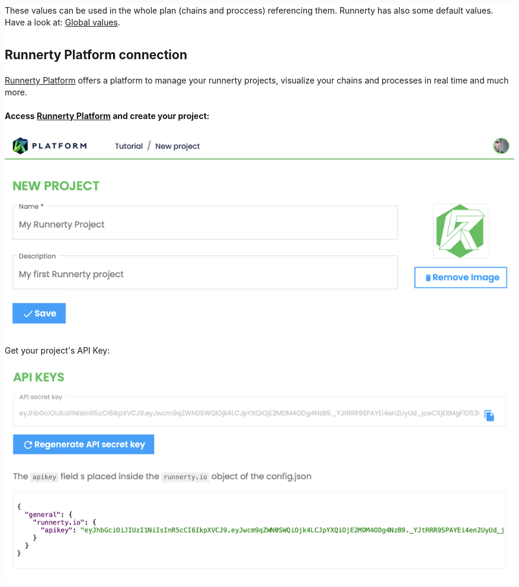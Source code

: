 These values can be used in the whole plan (chains and proccess) referencing them. Runnerty has also some default values. Have a look at: [Global values](values.md/#global-values).

## Runnerty Platform connection

[Runnerty Platform](https://app.runnerty.io/) offers a platform to manage your runnerty projects, visualize your chains and processes in real time and much more.

#### Access [Runnerty Platform](https://app.runnerty.io/) and create your project:

![](./assets/runnerty-io-new-project.png)

Get your project's API Key:

![](./assets/runnerty-io-api-key.png)
